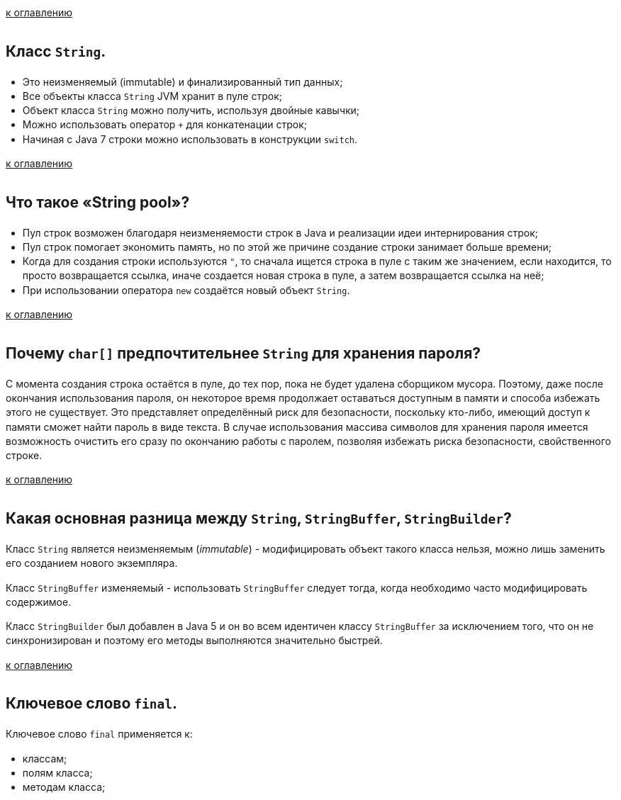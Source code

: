 [к оглавлению](#java-core)

## Класс `String`.
+ Это неизменяемый (immutable) и финализированный тип данных;
+ Все объекты класса `String` JVM хранит в пуле строк;
+ Объект класса `String` можно получить, используя двойные кавычки;
+ Можно использовать оператор `+` для конкатенации строк;
+ Начиная с Java 7 строки можно использовать в конструкции `switch`.

[к оглавлению](#java-core)

## Что такое «String pool»?
+ Пул строк возможен благодаря неизменяемости строк в Java и реализации идеи интернирования строк;
+ Пул строк помогает экономить память, но по этой же причине создание строки занимает больше времени;
+ Когда для создания строки используются `"`, то сначала ищется строка в пуле с таким же значением, если находится, то просто возвращается ссылка, иначе создается новая строка в пуле, а затем возвращается ссылка на неё;
+ При использовании оператора `new` создаётся новый объект `String`.

[к оглавлению](#java-core)

## Почему `char[]` предпочтительнее `String` для хранения пароля?
С момента создания строка остаётся в пуле, до тех пор, пока не будет удалена сборщиком мусора. Поэтому, даже после окончания использования пароля, он некоторое время продолжает оставаться доступным в памяти и способа избежать этого не существует. Это представляет определённый риск для безопасности, поскольку кто-либо, имеющий доступ к памяти сможет найти пароль в виде текста.
В случае использования массива символов для хранения пароля имеется возможность очистить его сразу по окончанию работы с паролем, позволяя избежать риска безопасности, свойственного строке.

[к оглавлению](#java-core)

## Какая основная разница между `String`, `StringBuffer`, `StringBuilder`?
Класс `String` является неизменяемым (_immutable_) - модифицировать объект такого класса нельзя, можно лишь заменить его созданием нового экземпляра.

Класс `StringBuffer` изменяемый - использовать `StringBuffer` следует тогда, когда необходимо часто модифицировать содержимое. 

Класс `StringBuilder` был добавлен в Java 5 и он во всем идентичен классу `StringBuffer` за исключением того, что он не синхронизирован и поэтому его методы выполняются значительно быстрей.

[к оглавлению](#java-core)

## Ключевое слово `final`.
Ключевое слово `final` применяется к:

+ классам;
+ полям класса;
+ методам класса;
